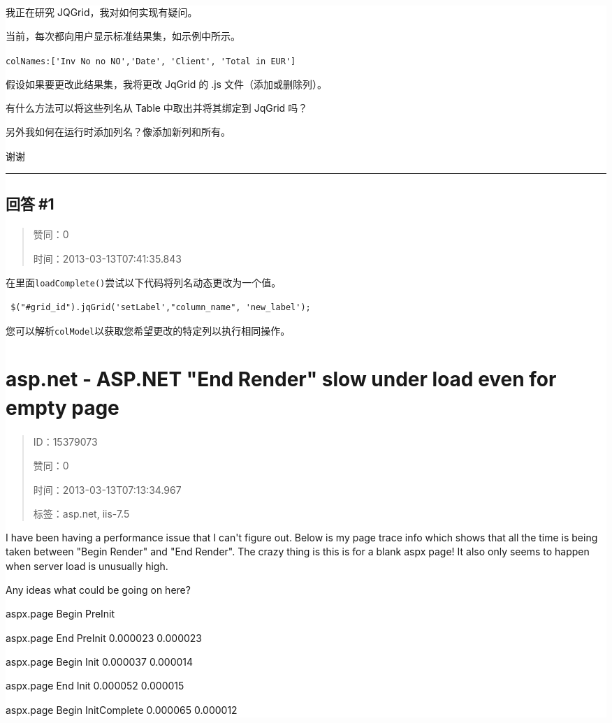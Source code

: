 我正在研究 JQGrid，我对如何实现有疑问。

当前，每次都向用户显示标准结果集，如示例中所示。

```
colNames:['Inv No no NO','Date', 'Client', 'Total in EUR'] 
```

假设如果要更改此结果集，我将更改 JqGrid 的 .js 文件（添加或删除列）。

有什么方法可以将这些列名从 Table 中取出并将其绑定到 JqGrid 吗？

另外我如何在运行时添加列名？像添加新列和所有。

谢谢

* * *

## 回答 #1

> 赞同：0
> 
> 时间：2013-03-13T07:41:35.843

在里面`loadComplete()`尝试以下代码将列名动态更改为一个值。

```
 $("#grid_id").jqGrid('setLabel',"column_name", 'new_label'); 
```

您可以解析`colModel`以获取您希望更改的特定列以执行相同操作。

# asp.net - ASP.NET "End Render" slow under load even for empty page

> ID：15379073
> 
> 赞同：0
> 
> 时间：2013-03-13T07:13:34.967
> 
> 标签：asp.net, iis-7.5

I have been having a performance issue that I can't figure out. Below is my page trace info which shows that all the time is being taken between "Begin Render" and "End Render". The crazy thing is this is for a blank aspx page! It also only seems to happen when server load is unusually high.

Any ideas what could be going on here?

aspx.page Begin PreInit

aspx.page End PreInit 0.000023 0.000023

aspx.page Begin Init 0.000037 0.000014

aspx.page End Init 0.000052 0.000015

aspx.page Begin InitComplete 0.000065 0.000012
